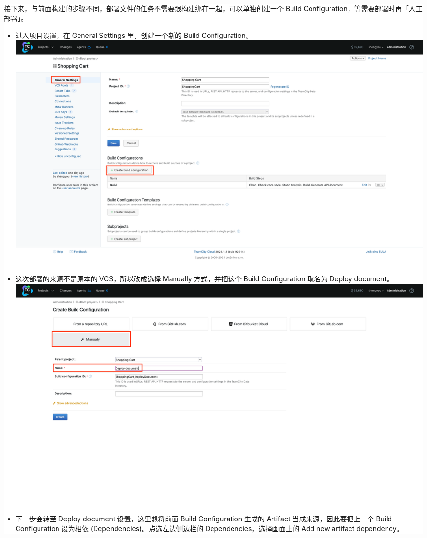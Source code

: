 接下来，与前面构建的步骤不同，部署文件的任务不需要跟构建绑在一起，可以单独创建一个 Build Configuration，等需要部署时再「人工部署」。

* 进入项目设置，在 General Settings 里，创建一个新的 Build Configuration。
  ![](images/lab3/lab3-step3.png)
* 这次部署的来源不是原本的 VCS，所以改成选择 Manually 方式，并把这个 Build Configuration 取名为 Deploy document。 
  ![](images/lab3/lab3-step4.png)
* 下一步会转至 Deploy document 设置，这里想将前面 Build Configuration 生成的 Artifact 当成来源，因此要把上一个 Build Configuration 设为相依 (Dependencies)。点选左边侧边栏的 Dependencies，选择画面上的 Add new artifact dependency。